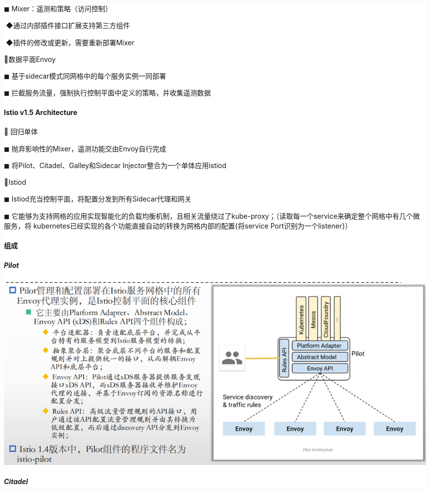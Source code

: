    ◼ Mixer：遥测和策略（访问控制）

​      ◆通过内部插件接口扩展支持第三方组件

​      ◆插件的修改或更新，需要重新部署Mixer

数据平面Envoy

   ◼ 基于sidecar模式同网格中的每个服务实例一同部署

   ◼ 拦截服务流量，强制执行控制平面中定义的策略，并收集遥测数据

#### Istio v1.5 Architecture

 回归单体

   ◼ 抛弃影响性的Mixer，遥测功能交由Envoy自行完成

   ◼ 将Pilot、Citadel、Galley和Sidecar Injector整合为一个单体应用istiod

Istiod

   ◼ Istiod充当控制平面，将配置分发到所有Sidecar代理和网关

   ◼ 它能够为支持网格的应用实现智能化的负载均衡机制，且相关流量绕过了kube-proxy；（读取每一个service来确定整个网格中有几个微服务，将      kubernetes已经实现的各个功能直接自动的转换为网格内部的配置{将service Port识别为一个listener}）

#### 组成

##### Pilot

![Pilot](../Picture/Pilot.png)

##### Citadel
